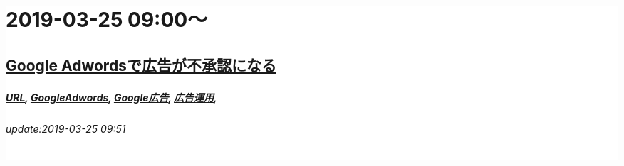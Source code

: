 


# 2019-03-25 09:00～
## [Google Adwordsで広告が不承認になる](https://qiita.com/junk_H/items/3e0e0bbfb9947a2ccddb)
##### [URL](https://qiita.com/tags/URL), [GoogleAdwords](https://qiita.com/tags/GoogleAdwords), [Google広告](https://qiita.com/tags/Google広告), [広告運用](https://qiita.com/tags/広告運用), 
###### update:2019-03-25 09:51
---

